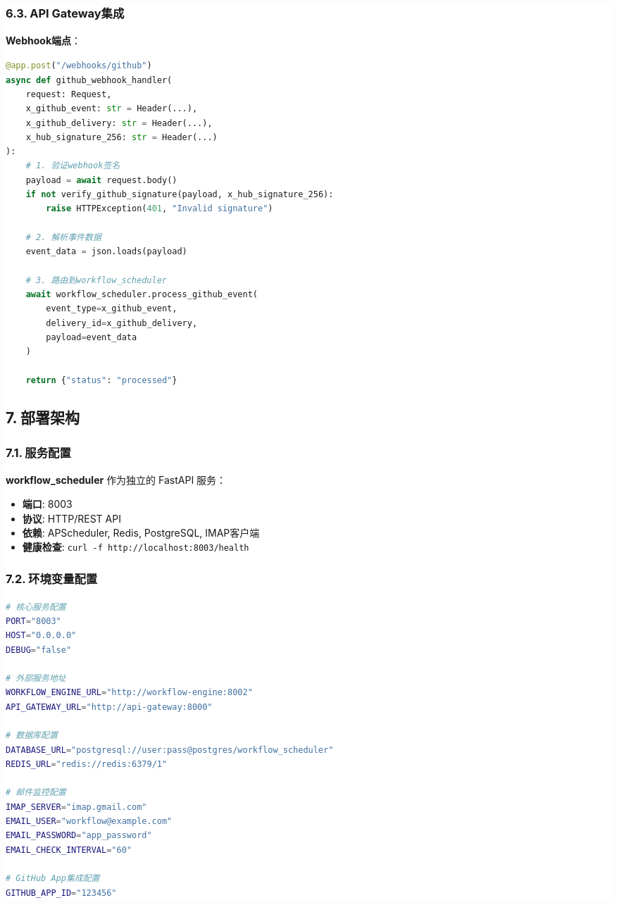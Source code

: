 ### 6.3. API Gateway集成

**Webhook端点**：
```python
@app.post("/webhooks/github")
async def github_webhook_handler(
    request: Request,
    x_github_event: str = Header(...),
    x_github_delivery: str = Header(...),
    x_hub_signature_256: str = Header(...)
):
    # 1. 验证webhook签名
    payload = await request.body()
    if not verify_github_signature(payload, x_hub_signature_256):
        raise HTTPException(401, "Invalid signature")

    # 2. 解析事件数据
    event_data = json.loads(payload)

    # 3. 路由到workflow_scheduler
    await workflow_scheduler.process_github_event(
        event_type=x_github_event,
        delivery_id=x_github_delivery,
        payload=event_data
    )

    return {"status": "processed"}
```

## 7. 部署架构

### 7.1. 服务配置

**workflow_scheduler** 作为独立的 FastAPI 服务：

- **端口**: 8003
- **协议**: HTTP/REST API
- **依赖**: APScheduler, Redis, PostgreSQL, IMAP客户端
- **健康检查**: `curl -f http://localhost:8003/health`

### 7.2. 环境变量配置

```bash
# 核心服务配置
PORT="8003"
HOST="0.0.0.0"
DEBUG="false"

# 外部服务地址
WORKFLOW_ENGINE_URL="http://workflow-engine:8002"
API_GATEWAY_URL="http://api-gateway:8000"

# 数据库配置
DATABASE_URL="postgresql://user:pass@postgres/workflow_scheduler"
REDIS_URL="redis://redis:6379/1"

# 邮件监控配置
IMAP_SERVER="imap.gmail.com"
EMAIL_USER="workflow@example.com"
EMAIL_PASSWORD="app_password"
EMAIL_CHECK_INTERVAL="60"

# GitHub App集成配置
GITHUB_APP_ID="123456"
```
